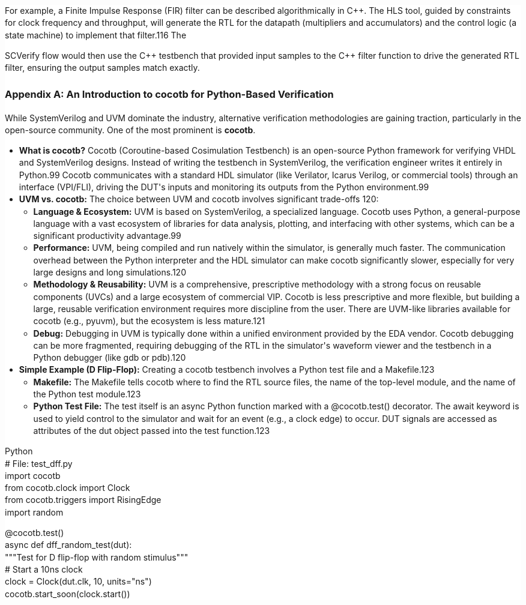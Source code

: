 For example, a Finite Impulse Response (FIR) filter can be described algorithmically in C++. The HLS tool, guided by constraints for clock frequency and throughput, will generate the RTL for the datapath (multipliers and accumulators) and the control logic (a state machine) to implement that filter.116 The

SCVerify flow would then use the C++ testbench that provided input samples to the C++ filter function to drive the generated RTL filter, ensuring the output samples match exactly.

### **Appendix A: An Introduction to cocotb for Python-Based Verification**

While SystemVerilog and UVM dominate the industry, alternative verification methodologies are gaining traction, particularly in the open-source community. One of the most prominent is **cocotb**.

* **What is cocotb?** Cocotb (Coroutine-based Cosimulation Testbench) is an open-source Python framework for verifying VHDL and SystemVerilog designs. Instead of writing the testbench in SystemVerilog, the verification engineer writes it entirely in Python.99 Cocotb communicates with a standard HDL simulator (like Verilator, Icarus Verilog, or commercial tools) through an interface (VPI/FLI), driving the DUT's inputs and monitoring its outputs from the Python environment.99  
* **UVM vs. cocotb:** The choice between UVM and cocotb involves significant trade-offs 120:  
  * **Language & Ecosystem:** UVM is based on SystemVerilog, a specialized language. Cocotb uses Python, a general-purpose language with a vast ecosystem of libraries for data analysis, plotting, and interfacing with other systems, which can be a significant productivity advantage.99  
  * **Performance:** UVM, being compiled and run natively within the simulator, is generally much faster. The communication overhead between the Python interpreter and the HDL simulator can make cocotb significantly slower, especially for very large designs and long simulations.120  
  * **Methodology & Reusability:** UVM is a comprehensive, prescriptive methodology with a strong focus on reusable components (UVCs) and a large ecosystem of commercial VIP. Cocotb is less prescriptive and more flexible, but building a large, reusable verification environment requires more discipline from the user. There are UVM-like libraries available for cocotb (e.g., pyuvm), but the ecosystem is less mature.121  
  * **Debug:** Debugging in UVM is typically done within a unified environment provided by the EDA vendor. Cocotb debugging can be more fragmented, requiring debugging of the RTL in the simulator's waveform viewer and the testbench in a Python debugger (like gdb or pdb).120  
* **Simple Example (D Flip-Flop):** Creating a cocotb testbench involves a Python test file and a Makefile.123  
  * **Makefile:** The Makefile tells cocotb where to find the RTL source files, the name of the top-level module, and the name of the Python test module.123  
  * **Python Test File:** The test itself is an async Python function marked with a @cocotb.test() decorator. The await keyword is used to yield control to the simulator and wait for an event (e.g., a clock edge) to occur. DUT signals are accessed as attributes of the dut object passed into the test function.123

Python  
\# File: test\_dff.py  
import cocotb  
from cocotb.clock import Clock  
from cocotb.triggers import RisingEdge  
import random

@cocotb.test()  
async def dff\_random\_test(dut):  
    """Test for D flip-flop with random stimulus"""  
    \# Start a 10ns clock  
    clock \= Clock(dut.clk, 10, units="ns")  
    cocotb.start\_soon(clock.start())
